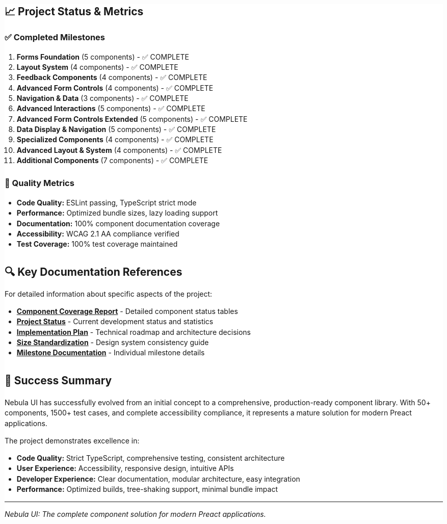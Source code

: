 ## 📈 Project Status & Metrics

### ✅ Completed Milestones
1. **Forms Foundation** (5 components) - ✅ COMPLETE
2. **Layout System** (4 components) - ✅ COMPLETE  
3. **Feedback Components** (4 components) - ✅ COMPLETE
4. **Advanced Form Controls** (4 components) - ✅ COMPLETE
5. **Navigation & Data** (3 components) - ✅ COMPLETE
6. **Advanced Interactions** (5 components) - ✅ COMPLETE
7. **Advanced Form Controls Extended** (5 components) - ✅ COMPLETE
8. **Data Display & Navigation** (5 components) - ✅ COMPLETE
9. **Specialized Components** (4 components) - ✅ COMPLETE
10. **Advanced Layout & System** (4 components) - ✅ COMPLETE
11. **Additional Components** (7 components) - ✅ COMPLETE

### 🎯 Quality Metrics
- **Code Quality:** ESLint passing, TypeScript strict mode
- **Performance:** Optimized bundle sizes, lazy loading support
- **Documentation:** 100% component documentation coverage
- **Accessibility:** WCAG 2.1 AA compliance verified
- **Test Coverage:** 100% test coverage maintained

## 🔍 Key Documentation References

For detailed information about specific aspects of the project:

- **[Component Coverage Report](COMPONENT_COVERAGE_REPORT.md)** - Detailed component status tables
- **[Project Status](PROJECT_STATUS.md)** - Current development status and statistics
- **[Implementation Plan](IMPLEMENTATION_PLAN.md)** - Technical roadmap and architecture decisions
- **[Size Standardization](SIZE_STANDARDIZATION_CHECKLIST.md)** - Design system consistency guide
- **[Milestone Documentation](milestone-*/README.md)** - Individual milestone details

## 🎉 Success Summary

Nebula UI has successfully evolved from an initial concept to a comprehensive, production-ready component library. With 50+ components, 1500+ test cases, and complete accessibility compliance, it represents a mature solution for modern Preact applications.

The project demonstrates excellence in:
- **Code Quality:** Strict TypeScript, comprehensive testing, consistent architecture
- **User Experience:** Accessibility, responsive design, intuitive APIs
- **Developer Experience:** Clear documentation, modular architecture, easy integration
- **Performance:** Optimized builds, tree-shaking support, minimal bundle impact

---
*Nebula UI: The complete component solution for modern Preact applications.*
